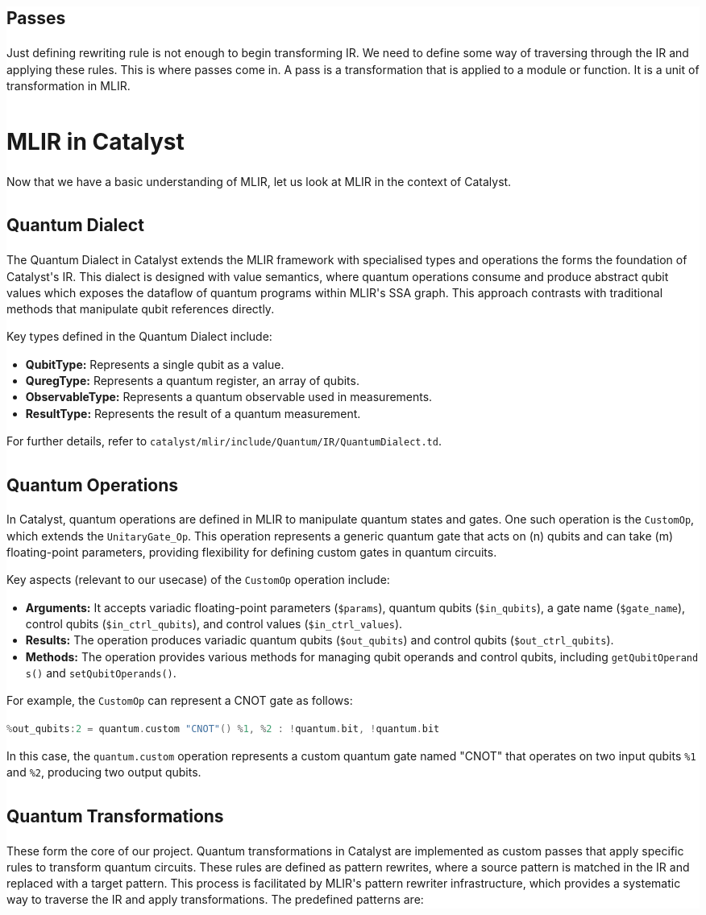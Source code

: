 ## Passes
Just defining rewriting rule is not enough to begin transforming IR. We need to define some way of traversing through the IR and applying these rules. This is where passes come in. A pass is a transformation that is applied to a module or function. It is a unit of transformation in MLIR.

# MLIR in Catalyst
Now that we have a basic understanding of MLIR, let us look at MLIR in the context of Catalyst.

## Quantum Dialect
The Quantum Dialect in Catalyst extends the MLIR framework with specialised types and operations the forms the foundation of Catalyst's IR. This dialect is designed with value semantics, where quantum operations consume and produce abstract qubit values which exposes the dataflow of quantum programs within MLIR's SSA graph. This approach contrasts with traditional methods that manipulate qubit references directly.

Key types defined in the Quantum Dialect include:
- **QubitType:** Represents a single qubit as a value.
- **QuregType:** Represents a quantum register, an array of qubits.
- **ObservableType:** Represents a quantum observable used in measurements.
- **ResultType:** Represents the result of a quantum measurement.

For further details, refer to `catalyst/mlir/include/Quantum/IR/QuantumDialect.td`.

## Quantum Operations
In Catalyst, quantum operations are defined in MLIR to manipulate quantum states and gates. One such operation is the `CustomOp`, which extends the `UnitaryGate_Op`. This operation represents a generic quantum gate that acts on \(n\) qubits and can take \(m\) floating-point parameters, providing flexibility for defining custom gates in quantum circuits.

Key aspects (relevant to our usecase) of the `CustomOp` operation include:
- **Arguments:** It accepts variadic floating-point parameters (`$params`), quantum qubits (`$in_qubits`), a gate name (`$gate_name`), control qubits (`$in_ctrl_qubits`), and control values (`$in_ctrl_values`).
- **Results:** The operation produces variadic quantum qubits (`$out_qubits`) and control qubits (`$out_ctrl_qubits`).
- **Methods:** The operation provides various methods for managing qubit operands and control qubits, including `getQubitOperands()` and `setQubitOperands()`.

For example, the `CustomOp` can represent a CNOT gate as follows:
```c++
%out_qubits:2 = quantum.custom "CNOT"() %1, %2 : !quantum.bit, !quantum.bit
```
In this case, the `quantum.custom` operation represents a custom quantum gate named "CNOT" that operates on two input qubits `%1` and `%2`, producing two output qubits.

## Quantum Transformations
These form the core of our project. Quantum transformations in Catalyst are implemented as custom passes that apply specific rules to transform quantum circuits. These rules are defined as pattern rewrites, where a source pattern is matched in the IR and replaced with a target pattern. This process is facilitated by MLIR's pattern rewriter infrastructure, which provides a systematic way to traverse the IR and apply transformations. The predefined patterns are:
